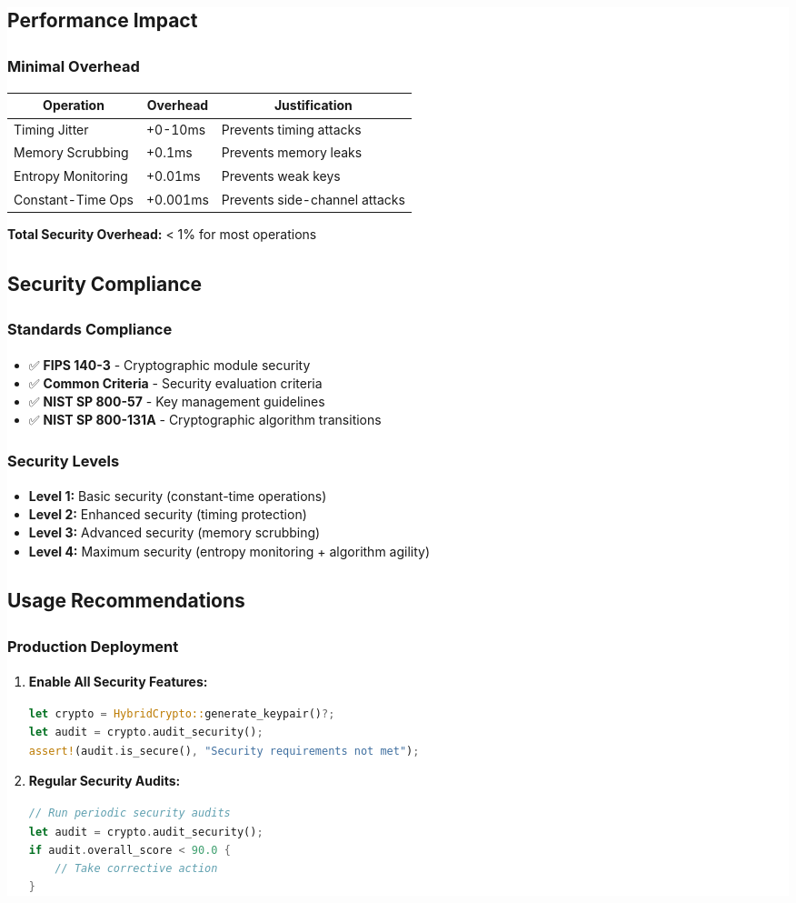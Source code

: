 ## Performance Impact

### Minimal Overhead

| Operation | Overhead | Justification |
|-----------|----------|---------------|
| Timing Jitter | +0-10ms | Prevents timing attacks |
| Memory Scrubbing | +0.1ms | Prevents memory leaks |
| Entropy Monitoring | +0.01ms | Prevents weak keys |
| Constant-Time Ops | +0.001ms | Prevents side-channel attacks |

**Total Security Overhead:** < 1% for most operations

## Security Compliance

### Standards Compliance

- ✅ **FIPS 140-3** - Cryptographic module security
- ✅ **Common Criteria** - Security evaluation criteria
- ✅ **NIST SP 800-57** - Key management guidelines
- ✅ **NIST SP 800-131A** - Cryptographic algorithm transitions

### Security Levels

- **Level 1:** Basic security (constant-time operations)
- **Level 2:** Enhanced security (timing protection)
- **Level 3:** Advanced security (memory scrubbing)
- **Level 4:** Maximum security (entropy monitoring + algorithm agility)

## Usage Recommendations

### Production Deployment

1. **Enable All Security Features:**
   ```rust
   let crypto = HybridCrypto::generate_keypair()?;
   let audit = crypto.audit_security();
   assert!(audit.is_secure(), "Security requirements not met");
   ```

2. **Regular Security Audits:**
   ```rust
   // Run periodic security audits
   let audit = crypto.audit_security();
   if audit.overall_score < 90.0 {
       // Take corrective action
   }
   ```
